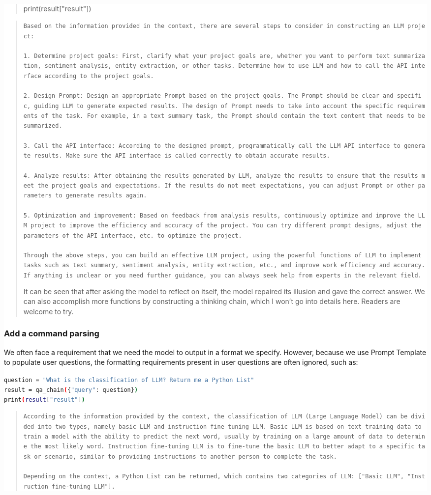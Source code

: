> print(result["result"])
>
> ```

> ```markup
> Based on the information provided in the context, there are several steps to consider in constructing an LLM project:
>
> 1. Determine project goals: First, clarify what your project goals are, whether you want to perform text summarization, sentiment analysis, entity extraction, or other tasks. Determine how to use LLM and how to call the API interface according to the project goals.
>
> 2. Design Prompt: Design an appropriate Prompt based on the project goals. The Prompt should be clear and specific, guiding LLM to generate expected results. The design of Prompt needs to take into account the specific requirements of the task. For example, in a text summary task, the Prompt should contain the text content that needs to be summarized.
>
> 3. Call the API interface: According to the designed prompt, programmatically call the LLM API interface to generate results. Make sure the API interface is called correctly to obtain accurate results.
>
> 4. Analyze results: After obtaining the results generated by LLM, analyze the results to ensure that the results meet the project goals and expectations. If the results do not meet expectations, you can adjust Prompt or other parameters to generate results again.
>
> 5. Optimization and improvement: Based on feedback from analysis results, continuously optimize and improve the LLM project to improve the efficiency and accuracy of the project. You can try different prompt designs, adjust the parameters of the API interface, etc. to optimize the project.
>
> Through the above steps, you can build an effective LLM project, using the powerful functions of LLM to implement tasks such as text summary, sentiment analysis, entity extraction, etc., and improve work efficiency and accuracy. If anything is unclear or you need further guidance, you can always seek help from experts in the relevant field.
> ```
>
> It can be seen that after asking the model to reflect on itself, the model repaired its illusion and gave the correct answer. We can also accomplish more functions by constructing a thinking chain, which I won’t go into details here. Readers are welcome to try.



### Add a command parsing

We often face a requirement that we need the model to output in a format we specify. However, because we use Prompt Template to populate user questions, the formatting requirements present in user questions are often ignored, such as:

```bash
question = "What is the classification of LLM? Return me a Python List"
result = qa_chain({"query": question})
print(result["result"])
```

> ```markup
> According to the information provided by the context, the classification of LLM (Large Language Model) can be divided into two types, namely basic LLM and instruction fine-tuning LLM. Basic LLM is based on text training data to train a model with the ability to predict the next word, usually by training on a large amount of data to determine the most likely word. Instruction fine-tuning LLM is to fine-tune the basic LLM to better adapt to a specific task or scenario, similar to providing instructions to another person to complete the task.
>
> Depending on the context, a Python List can be returned, which contains two categories of LLM: ["Basic LLM", "Instruction fine-tuning LLM"].
> ```
